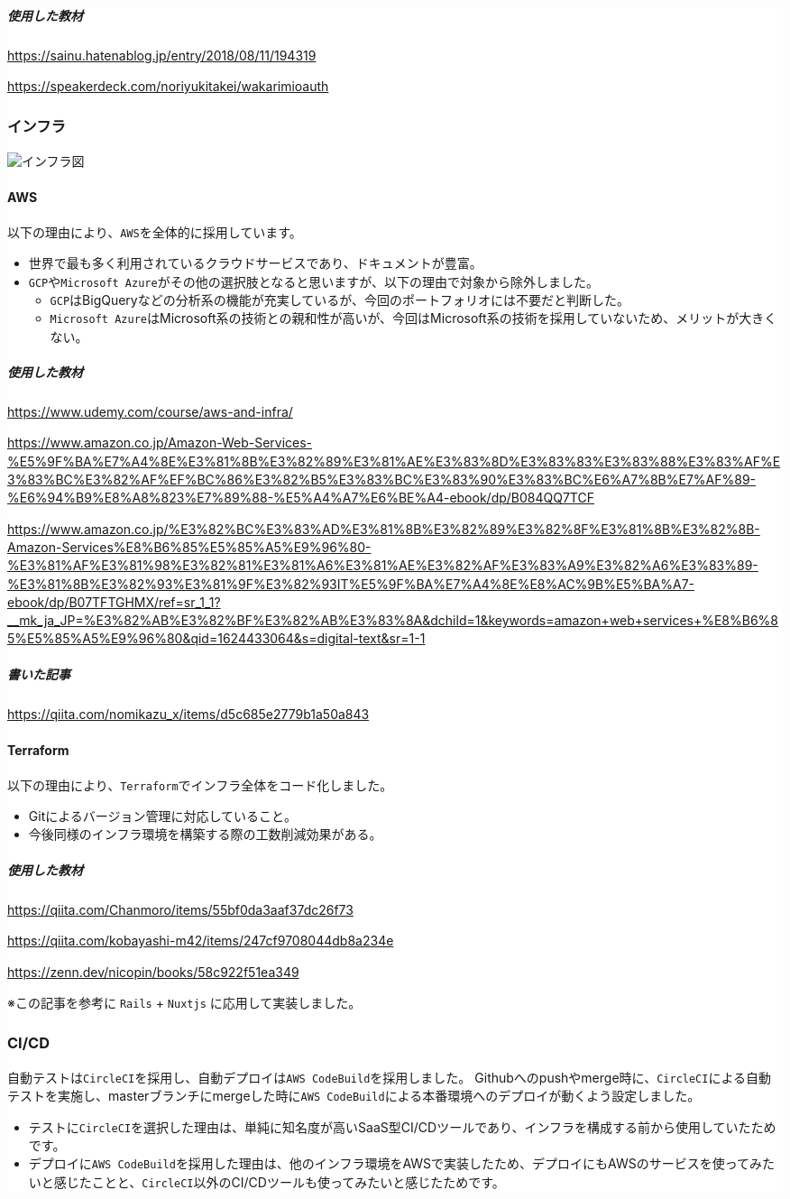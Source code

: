 ##### 使用した教材

https://sainu.hatenablog.jp/entry/2018/08/11/194319

https://speakerdeck.com/noriyukitakei/wakarimioauth

### インフラ

![インフラ図](https://user-images.githubusercontent.com/100994776/195884582-f76e9f4d-4996-45a9-a28d-79cc6462fc5c.png)

#### AWS

以下の理由により、`AWS`を全体的に採用しています。
- 世界で最も多く利用されているクラウドサービスであり、ドキュメントが豊富。
- `GCP`や`Microsoft Azure`がその他の選択肢となると思いますが、以下の理由で対象から除外しました。
  - `GCP`はBigQueryなどの分析系の機能が充実しているが、今回のポートフォリオには不要だと判断した。
  - `Microsoft Azure`はMicrosoft系の技術との親和性が高いが、今回はMicrosoft系の技術を採用していないため、メリットが大きくない。

##### 使用した教材

https://www.udemy.com/course/aws-and-infra/

https://www.amazon.co.jp/Amazon-Web-Services-%E5%9F%BA%E7%A4%8E%E3%81%8B%E3%82%89%E3%81%AE%E3%83%8D%E3%83%83%E3%83%88%E3%83%AF%E3%83%BC%E3%82%AF%EF%BC%86%E3%82%B5%E3%83%BC%E3%83%90%E3%83%BC%E6%A7%8B%E7%AF%89-%E6%94%B9%E8%A8%823%E7%89%88-%E5%A4%A7%E6%BE%A4-ebook/dp/B084QQ7TCF

https://www.amazon.co.jp/%E3%82%BC%E3%83%AD%E3%81%8B%E3%82%89%E3%82%8F%E3%81%8B%E3%82%8B-Amazon-Services%E8%B6%85%E5%85%A5%E9%96%80-%E3%81%AF%E3%81%98%E3%82%81%E3%81%A6%E3%81%AE%E3%82%AF%E3%83%A9%E3%82%A6%E3%83%89-%E3%81%8B%E3%82%93%E3%81%9F%E3%82%93IT%E5%9F%BA%E7%A4%8E%E8%AC%9B%E5%BA%A7-ebook/dp/B07TFTGHMX/ref=sr_1_1?__mk_ja_JP=%E3%82%AB%E3%82%BF%E3%82%AB%E3%83%8A&dchild=1&keywords=amazon+web+services+%E8%B6%85%E5%85%A5%E9%96%80&qid=1624433064&s=digital-text&sr=1-1

##### 書いた記事

https://qiita.com/nomikazu_x/items/d5c685e2779b1a50a843

#### Terraform

以下の理由により、`Terraform`でインフラ全体をコード化しました。
- Gitによるバージョン管理に対応していること。
- 今後同様のインフラ環境を構築する際の工数削減効果がある。

##### 使用した教材

https://qiita.com/Chanmoro/items/55bf0da3aaf37dc26f73

https://qiita.com/kobayashi-m42/items/247cf9708044db8a234e

https://zenn.dev/nicopin/books/58c922f51ea349

※この記事を参考に `Rails` + `Nuxtjs` に応用して実装しました。

### CI/CD

自動テストは`CircleCI`を採用し、自動デプロイは`AWS CodeBuild`を採用しました。
Githubへのpushやmerge時に、`CircleCI`による自動テストを実施し、masterブランチにmergeした時に`AWS CodeBuild`による本番環境へのデプロイが動くよう設定しました。
- テストに`CircleCI`を選択した理由は、単純に知名度が高いSaaS型CI/CDツールであり、インフラを構成する前から使用していたためです。
- デプロイに`AWS CodeBuild`を採用した理由は、他のインフラ環境をAWSで実装したため、デプロイにもAWSのサービスを使ってみたいと感じたことと、`CircleCI`以外のCI/CDツールも使ってみたいと感じたためです。

